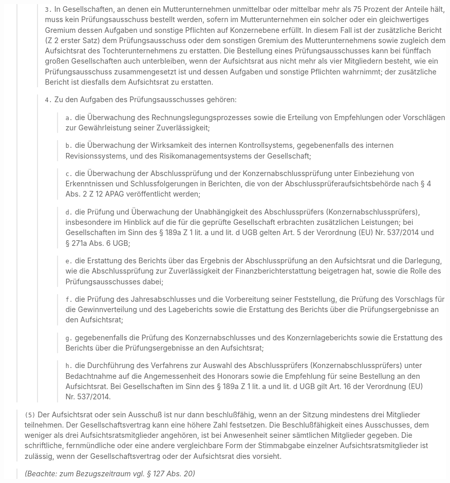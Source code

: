 >> `3.` In Gesellschaften, an denen ein Mutterunternehmen unmittelbar oder mittelbar mehr als 75 Prozent der Anteile hält, muss kein Prüfungsausschuss bestellt werden, sofern im Mutterunternehmen ein solcher oder ein gleichwertiges Gremium dessen Aufgaben und sonstige Pflichten auf Konzernebene erfüllt\. In diesem Fall ist der zusätzliche Bericht \(Z 2 erster Satz\) dem Prüfungsausschuss oder dem sonstigen Gremium des Mutterunternehmens sowie zugleich dem Aufsichtsrat des Tochterunternehmens zu erstatten\. Die Bestellung eines Prüfungsausschusses kann bei fünffach großen Gesellschaften auch unterbleiben, wenn der Aufsichtsrat aus nicht mehr als vier Mitgliedern besteht, wie ein Prüfungsausschuss zusammengesetzt ist und dessen Aufgaben und sonstige Pflichten wahrnimmt; der zusätzliche Bericht ist diesfalls dem Aufsichtsrat zu erstatten\.
>
>> `4.` Zu den Aufgaben des Prüfungsausschusses gehören:
>>
>>> `a.` die Überwachung des Rechnungslegungsprozesses sowie die Erteilung von Empfehlungen oder Vorschlägen zur Gewährleistung seiner Zuverlässigkeit;
>>
>>> `b.` die Überwachung der Wirksamkeit des internen Kontrollsystems, gegebenenfalls des internen Revisionssystems, und des Risikomanagementsystems der Gesellschaft;
>>
>>> `c.` die Überwachung der Abschlussprüfung und der Konzernabschlussprüfung unter Einbeziehung von Erkenntnissen und Schlussfolgerungen in Berichten, die von der Abschlussprüferaufsichtsbehörde nach § 4 Abs\. 2 Z 12 APAG veröffentlicht werden;
>>
>>> `d.` die Prüfung und Überwachung der Unabhängigkeit des Abschlussprüfers \(Konzernabschlussprüfers\), insbesondere im Hinblick auf die für die geprüfte Gesellschaft erbrachten zusätzlichen Leistungen; bei Gesellschaften im Sinn des § 189a Z 1 lit\. a und lit\. d UGB gelten Art\. 5 der Verordnung \(EU\) Nr\. 537/2014 und § 271a Abs\. 6 UGB;
>>
>>> `e.` die Erstattung des Berichts über das Ergebnis der Abschlussprüfung an den Aufsichtsrat und die Darlegung, wie die Abschlussprüfung zur Zuverlässigkeit der Finanzberichterstattung beigetragen hat, sowie die Rolle des Prüfungsausschusses dabei;
>>
>>> `f.` die Prüfung des Jahresabschlusses und die Vorbereitung seiner Feststellung, die Prüfung des Vorschlags für die Gewinnverteilung und des Lageberichts sowie die Erstattung des Berichts über die Prüfungsergebnisse an den Aufsichtsrat;
>>
>>> `g.` gegebenenfalls die Prüfung des Konzernabschlusses und des Konzernlageberichts sowie die Erstattung des Berichts über die Prüfungsergebnisse an den Aufsichtsrat;
>>
>>> `h.` die Durchführung des Verfahrens zur Auswahl des Abschlussprüfers \(Konzernabschlussprüfers\) unter Bedachtnahme auf die Angemessenheit des Honorars sowie die Empfehlung für seine Bestellung an den Aufsichtsrat\. Bei Gesellschaften im Sinn des § 189a Z 1 lit\. a und lit\. d UGB gilt Art\. 16 der Verordnung \(EU\) Nr\. 537/2014\.

> `(5)` Der Aufsichtsrat oder sein Ausschuß ist nur dann beschlußfähig, wenn an der Sitzung mindestens drei Mitglieder teilnehmen\. Der Gesellschaftsvertrag kann eine höhere Zahl festsetzen\. Die Beschlußfähigkeit eines Ausschusses, dem weniger als drei Aufsichtsratsmitglieder angehören, ist bei Anwesenheit seiner sämtlichen Mitglieder gegeben\. Die schriftliche, fernmündliche oder eine andere vergleichbare Form der Stimmabgabe einzelner Aufsichtsratsmitglieder ist zulässig, wenn der Gesellschaftsvertrag oder der Aufsichtsrat dies vorsieht\.

> *\(Beachte: zum Bezugszeitraum vgl\. § 127 Abs\. 20\)*

